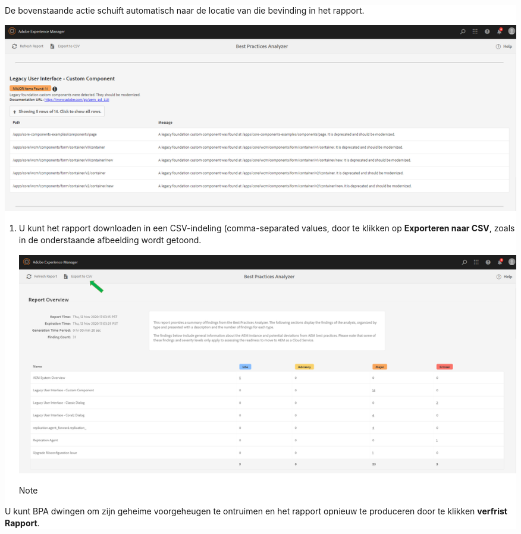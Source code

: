    De bovenstaande actie schuift automatisch naar de locatie van die bevinding in het rapport.

   ![afbeelding](/help/move-to-cloud-service/best-practices-analyzer/assets/BPA_pic5.png)

1. U kunt het rapport downloaden in een CSV-indeling (comma-separated values, door te klikken op **Exporteren naar CSV**, zoals in de onderstaande afbeelding wordt getoond.

   ![afbeelding](/help/move-to-cloud-service/best-practices-analyzer/assets/BPA_pic6.png)

   >[!NOTE]
U kunt BPA dwingen om zijn geheime voorgeheugen te ontruimen en het rapport opnieuw te produceren door te klikken  **verfrist Rapport**.
